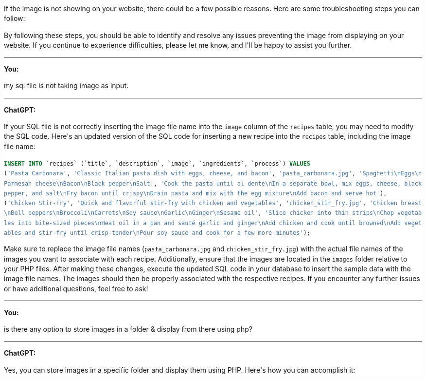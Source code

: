 If the image is not showing on your website, there could be a few possible reasons. Here are some troubleshooting steps you can follow:


By following these steps, you should be able to identify and resolve any issues preventing the image from displaying on your website. If you continue to experience difficulties, please let me know, and I'll be happy to assist you further.


------------------

**You:**

my sql file is not taking image as input. 

------------------

**ChatGPT:**

If your SQL file is not correctly inserting the image file name into the `image` column of the `recipes` table, you may need to modify the SQL code.
Here's an updated version of the SQL code for inserting a new recipe into the `recipes` table, including the image file name:
```sql
INSERT INTO `recipes` (`title`, `description`, `image`, `ingredients`, `process`) VALUES
('Pasta Carbonara', 'Classic Italian pasta dish with eggs, cheese, and bacon', 'pasta_carbonara.jpg', 'Spaghetti\nEggs\nParmesan cheese\nBacon\nBlack pepper\nSalt', 'Cook the pasta until al dente\nIn a separate bowl, mix eggs, cheese, black pepper, and salt\nFry bacon until crispy\nDrain pasta and mix with the egg mixture\nAdd bacon and serve hot'),
('Chicken Stir-Fry', 'Quick and flavorful stir-fry with chicken and vegetables', 'chicken_stir_fry.jpg', 'Chicken breast\nBell peppers\nBroccoli\nCarrots\nSoy sauce\nGarlic\nGinger\nSesame oil', 'Slice chicken into thin strips\nChop vegetables into bite-sized pieces\nHeat oil in a pan and sauté garlic and ginger\nAdd chicken and cook until browned\nAdd vegetables and stir-fry until crisp-tender\nPour soy sauce and cook for a few more minutes');

```
Make sure to replace the image file names (`pasta_carbonara.jpg` and `chicken_stir_fry.jpg`) with the actual file names of the images you want to associate with each recipe.
Additionally, ensure that the images are located in the `images` folder relative to your PHP files.
After making these changes, execute the updated SQL code in your database to insert the sample data with the image file names. The images should then be properly associated with the respective recipes.
If you encounter any further issues or have additional questions, feel free to ask!


------------------

**You:**

is there any option to store images in a folder &amp; display from there using php?

------------------

**ChatGPT:**

Yes, you can store images in a specific folder and display them using PHP. Here's how you can accomplish it:
